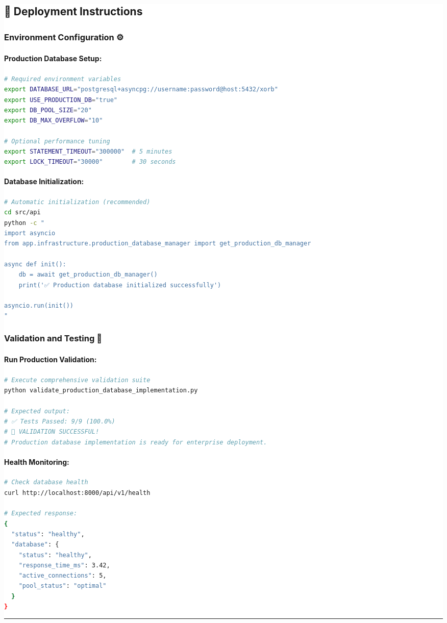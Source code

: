 
## 🔧 **Deployment Instructions**

### **Environment Configuration** ⚙️

#### **Production Database Setup:**
```bash
# Required environment variables
export DATABASE_URL="postgresql+asyncpg://username:password@host:5432/xorb"
export USE_PRODUCTION_DB="true"
export DB_POOL_SIZE="20"
export DB_MAX_OVERFLOW="10"

# Optional performance tuning
export STATEMENT_TIMEOUT="300000"  # 5 minutes
export LOCK_TIMEOUT="30000"        # 30 seconds
```

#### **Database Initialization:**
```bash
# Automatic initialization (recommended)
cd src/api
python -c "
import asyncio
from app.infrastructure.production_database_manager import get_production_db_manager

async def init():
    db = await get_production_db_manager()
    print('✅ Production database initialized successfully')

asyncio.run(init())
"
```

### **Validation and Testing** 🧪

#### **Run Production Validation:**
```bash
# Execute comprehensive validation suite
python validate_production_database_implementation.py

# Expected output:
# ✅ Tests Passed: 9/9 (100.0%)
# 🎉 VALIDATION SUCCESSFUL!
# Production database implementation is ready for enterprise deployment.
```

#### **Health Monitoring:**
```bash
# Check database health
curl http://localhost:8000/api/v1/health

# Expected response:
{
  "status": "healthy",
  "database": {
    "status": "healthy",
    "response_time_ms": 3.42,
    "active_connections": 5,
    "pool_status": "optimal"
  }
}
```

---